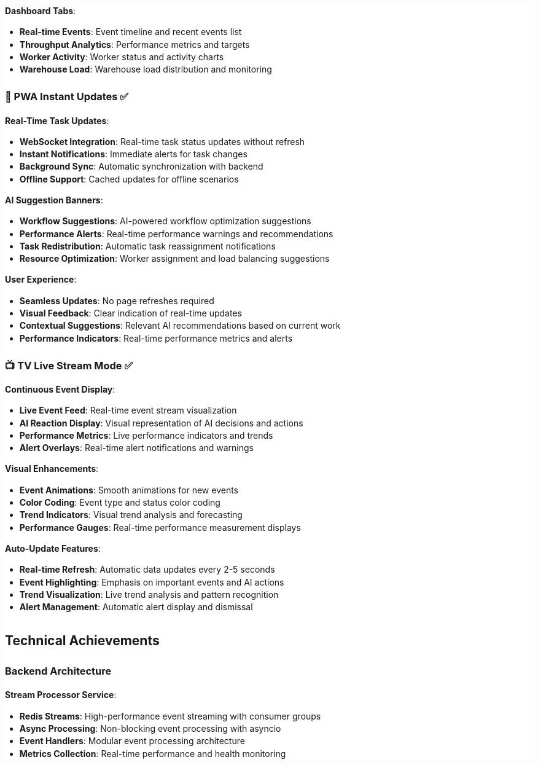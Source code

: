 **Dashboard Tabs**:
- **Real-time Events**: Event timeline and recent events list
- **Throughput Analytics**: Performance metrics and targets
- **Worker Activity**: Worker status and activity charts
- **Warehouse Load**: Warehouse load distribution and monitoring

### 📱 PWA Instant Updates ✅

**Real-Time Task Updates**:
- **WebSocket Integration**: Real-time task status updates without refresh
- **Instant Notifications**: Immediate alerts for task changes
- **Background Sync**: Automatic synchronization with backend
- **Offline Support**: Cached updates for offline scenarios

**AI Suggestion Banners**:
- **Workflow Suggestions**: AI-powered workflow optimization suggestions
- **Performance Alerts**: Real-time performance warnings and recommendations
- **Task Redistribution**: Automatic task reassignment notifications
- **Resource Optimization**: Worker assignment and load balancing suggestions

**User Experience**:
- **Seamless Updates**: No page refreshes required
- **Visual Feedback**: Clear indication of real-time updates
- **Contextual Suggestions**: Relevant AI recommendations based on current work
- **Performance Indicators**: Real-time performance metrics and alerts

### 📺 TV Live Stream Mode ✅

**Continuous Event Display**:
- **Live Event Feed**: Real-time event stream visualization
- **AI Reaction Display**: Visual representation of AI decisions and actions
- **Performance Metrics**: Live performance indicators and trends
- **Alert Overlays**: Real-time alert notifications and warnings

**Visual Enhancements**:
- **Event Animations**: Smooth animations for new events
- **Color Coding**: Event type and status color coding
- **Trend Indicators**: Visual trend analysis and forecasting
- **Performance Gauges**: Real-time performance measurement displays

**Auto-Update Features**:
- **Real-time Refresh**: Automatic data updates every 2-5 seconds
- **Event Highlighting**: Emphasis on important events and AI actions
- **Trend Visualization**: Live trend analysis and pattern recognition
- **Alert Management**: Automatic alert display and dismissal

## Technical Achievements

### Backend Architecture

**Stream Processor Service**:
- **Redis Streams**: High-performance event streaming with consumer groups
- **Async Processing**: Non-blocking event processing with asyncio
- **Event Handlers**: Modular event processing architecture
- **Metrics Collection**: Real-time performance and health monitoring
